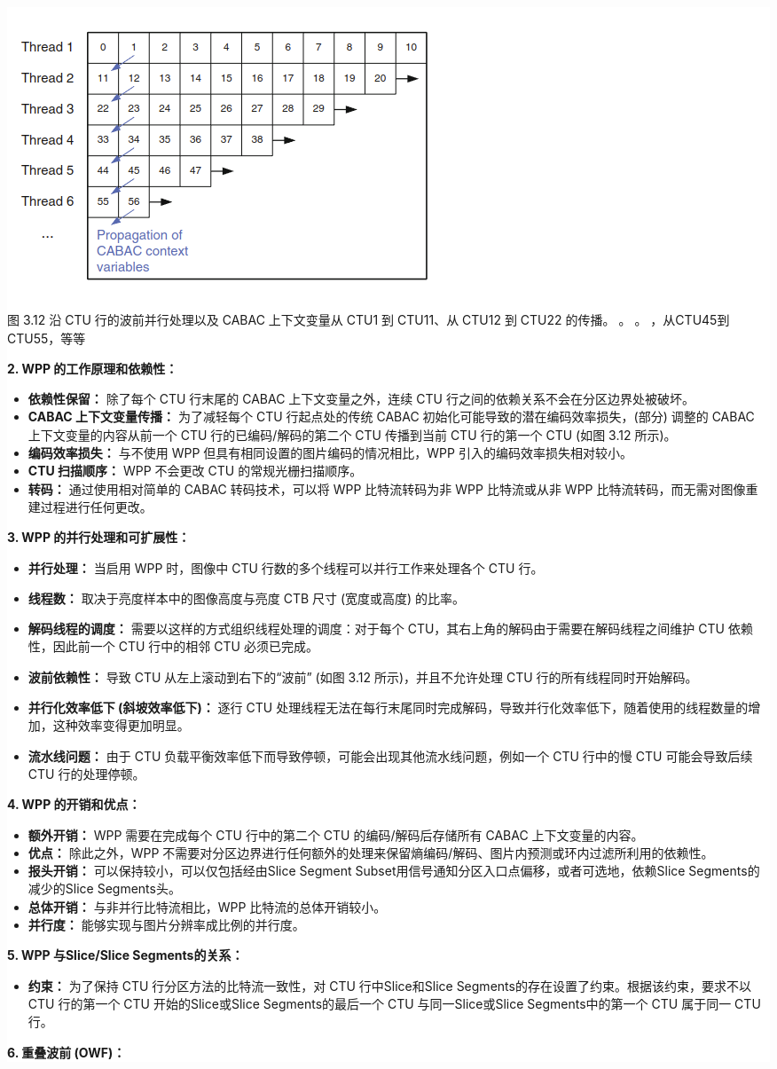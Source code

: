 ![image-20241229203200720](figures/image-20241229203200720.png)

图 3.12 沿 CTU 行的波前并行处理以及 CABAC 上下文变量从 CTU1 到 CTU11、从 CTU12 到 CTU22 的传播。 。 。 ，从CTU45到CTU55，等等

**2. WPP 的工作原理和依赖性：**

*   **依赖性保留：**  除了每个 CTU 行末尾的 CABAC 上下文变量之外，连续 CTU 行之间的依赖关系不会在分区边界处被破坏。
*   **CABAC 上下文变量传播：**  为了减轻每个 CTU 行起点处的传统 CABAC 初始化可能导致的潜在编码效率损失，(部分) 调整的 CABAC 上下文变量的内容从前一个 CTU 行的已编码/解码的第二个 CTU 传播到当前 CTU 行的第一个 CTU (如图 3.12 所示)。
*   **编码效率损失：**  与不使用 WPP 但具有相同设置的图片编码的情况相比，WPP 引入的编码效率损失相对较小。
*   **CTU 扫描顺序：**  WPP 不会更改 CTU 的常规光栅扫描顺序。
*   **转码：**  通过使用相对简单的 CABAC 转码技术，可以将 WPP 比特流转码为非 WPP 比特流或从非 WPP 比特流转码，而无需对图像重建过程进行任何更改。

**3. WPP 的并行处理和可扩展性：**

*   **并行处理：**  当启用 WPP 时，图像中 CTU 行数的多个线程可以并行工作来处理各个 CTU 行。
*   **线程数：**  取决于亮度样本中的图像高度与亮度 CTB 尺寸 (宽度或高度) 的比率。
*   **解码线程的调度：**  需要以这样的方式组织线程处理的调度：对于每个 CTU，其右上角的解码由于需要在解码线程之间维护 CTU 依赖性，因此前一个 CTU 行中的相邻 CTU 必须已完成。
*   **波前依赖性：**  导致 CTU 从左上滚动到右下的“波前” (如图 3.12 所示)，并且不允许处理 CTU 行的所有线程同时开始解码。

*   **并行化效率低下 (斜坡效率低下)：**  逐行 CTU 处理线程无法在每行末尾同时完成解码，导致并行化效率低下，随着使用的线程数量的增加，这种效率变得更加明显。
*   **流水线问题：**  由于 CTU 负载平衡效率低下而导致停顿，可能会出现其他流水线问题，例如一个 CTU 行中的慢 CTU 可能会导致后续 CTU 行的处理停顿。

**4. WPP 的开销和优点：**

*   **额外开销：**  WPP 需要在完成每个 CTU 行中的第二个 CTU 的编码/解码后存储所有 CABAC 上下文变量的内容。
*   **优点：**  除此之外，WPP 不需要对分区边界进行任何额外的处理来保留熵编码/解码、图片内预测或环内过滤所利用的依赖性。
*   **报头开销：**  可以保持较小，可以仅包括经由Slice Segment Subset用信号通知分区入口点偏移，或者可选地，依赖Slice Segments的减少的Slice Segments头。
*   **总体开销：**  与非并行比特流相比，WPP 比特流的总体开销较小。
*   **并行度：**  能够实现与图片分辨率成比例的并行度。

**5. WPP 与Slice/Slice Segments的关系：**

*   **约束：**  为了保持 CTU 行分区方法的比特流一致性，对 CTU 行中Slice和Slice Segments的存在设置了约束。根据该约束，要求不以 CTU 行的第一个 CTU 开始的Slice或Slice Segments的最后一个 CTU 与同一Slice或Slice Segments中的第一个 CTU 属于同一 CTU 行。

**6. 重叠波前 (OWF)：**
